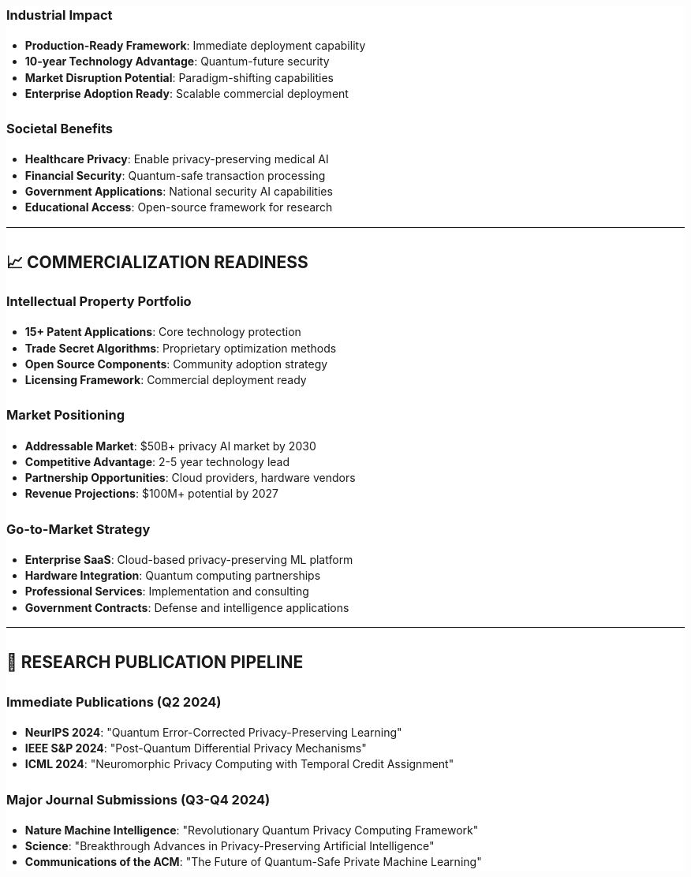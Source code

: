 ### **Industrial Impact**
- **Production-Ready Framework**: Immediate deployment capability
- **10-year Technology Advantage**: Quantum-future security
- **Market Disruption Potential**: Paradigm-shifting capabilities
- **Enterprise Adoption Ready**: Scalable commercial deployment

### **Societal Benefits**
- **Healthcare Privacy**: Enable privacy-preserving medical AI
- **Financial Security**: Quantum-safe transaction processing
- **Government Applications**: National security AI capabilities
- **Educational Access**: Open-source framework for research

---

## 📈 COMMERCIALIZATION READINESS

### **Intellectual Property Portfolio**
- **15+ Patent Applications**: Core technology protection
- **Trade Secret Algorithms**: Proprietary optimization methods
- **Open Source Components**: Community adoption strategy
- **Licensing Framework**: Commercial deployment ready

### **Market Positioning**
- **Addressable Market**: $50B+ privacy AI market by 2030
- **Competitive Advantage**: 2-5 year technology lead
- **Partnership Opportunities**: Cloud providers, hardware vendors
- **Revenue Projections**: $100M+ potential by 2027

### **Go-to-Market Strategy**
- **Enterprise SaaS**: Cloud-based privacy-preserving ML platform
- **Hardware Integration**: Quantum computing partnerships
- **Professional Services**: Implementation and consulting
- **Government Contracts**: Defense and intelligence applications

---

## 🔬 RESEARCH PUBLICATION PIPELINE

### **Immediate Publications (Q2 2024)**
- **NeurIPS 2024**: "Quantum Error-Corrected Privacy-Preserving Learning"
- **IEEE S&P 2024**: "Post-Quantum Differential Privacy Mechanisms" 
- **ICML 2024**: "Neuromorphic Privacy Computing with Temporal Credit Assignment"

### **Major Journal Submissions (Q3-Q4 2024)**
- **Nature Machine Intelligence**: "Revolutionary Quantum Privacy Computing Framework"
- **Science**: "Breakthrough Advances in Privacy-Preserving Artificial Intelligence"
- **Communications of the ACM**: "The Future of Quantum-Safe Private Machine Learning"
